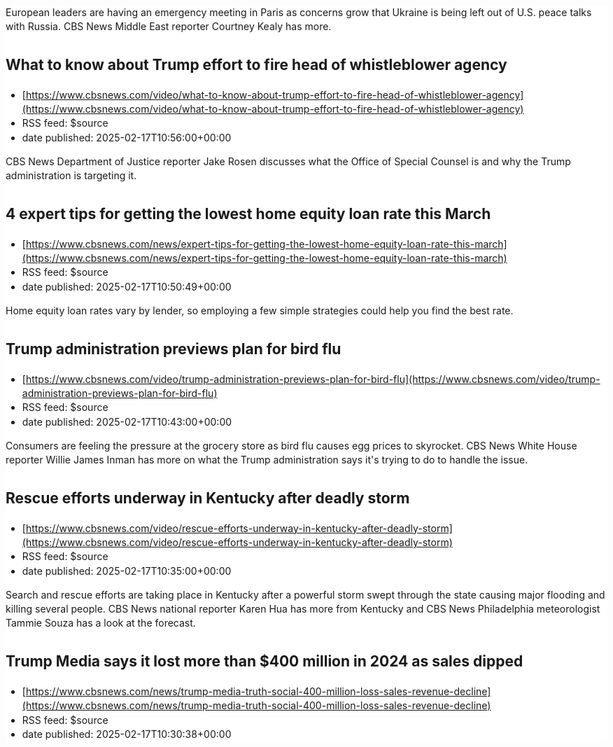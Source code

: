 European leaders are having an emergency meeting in Paris as concerns grow that Ukraine is being left out of U.S. peace talks with Russia. CBS News Middle East reporter Courtney Kealy has more.

## What to know about Trump effort to fire head of whistleblower agency
 - [https://www.cbsnews.com/video/what-to-know-about-trump-effort-to-fire-head-of-whistleblower-agency](https://www.cbsnews.com/video/what-to-know-about-trump-effort-to-fire-head-of-whistleblower-agency)
 - RSS feed: $source
 - date published: 2025-02-17T10:56:00+00:00

CBS News Department of Justice reporter Jake Rosen discusses what the Office of Special Counsel is and why the Trump administration is targeting it.

## 4 expert tips for getting the lowest home equity loan rate this March
 - [https://www.cbsnews.com/news/expert-tips-for-getting-the-lowest-home-equity-loan-rate-this-march](https://www.cbsnews.com/news/expert-tips-for-getting-the-lowest-home-equity-loan-rate-this-march)
 - RSS feed: $source
 - date published: 2025-02-17T10:50:49+00:00

Home equity loan rates vary by lender, so employing a few simple strategies could help you find the best rate.

## Trump administration previews plan for bird flu
 - [https://www.cbsnews.com/video/trump-administration-previews-plan-for-bird-flu](https://www.cbsnews.com/video/trump-administration-previews-plan-for-bird-flu)
 - RSS feed: $source
 - date published: 2025-02-17T10:43:00+00:00

Consumers are feeling the pressure at the grocery store as bird flu causes egg prices to skyrocket. CBS News White House reporter Willie James Inman has more on what the Trump administration says it's trying to do to handle the issue.

## Rescue efforts underway in Kentucky after deadly storm
 - [https://www.cbsnews.com/video/rescue-efforts-underway-in-kentucky-after-deadly-storm](https://www.cbsnews.com/video/rescue-efforts-underway-in-kentucky-after-deadly-storm)
 - RSS feed: $source
 - date published: 2025-02-17T10:35:00+00:00

Search and rescue efforts are taking place in Kentucky after a powerful storm swept through the state causing major flooding and killing several people. CBS News national reporter Karen Hua has more from Kentucky and CBS News Philadelphia meteorologist Tammie Souza has a look at the forecast.

## Trump Media says it lost more than $400 million in 2024 as sales dipped
 - [https://www.cbsnews.com/news/trump-media-truth-social-400-million-loss-sales-revenue-decline](https://www.cbsnews.com/news/trump-media-truth-social-400-million-loss-sales-revenue-decline)
 - RSS feed: $source
 - date published: 2025-02-17T10:30:38+00:00
